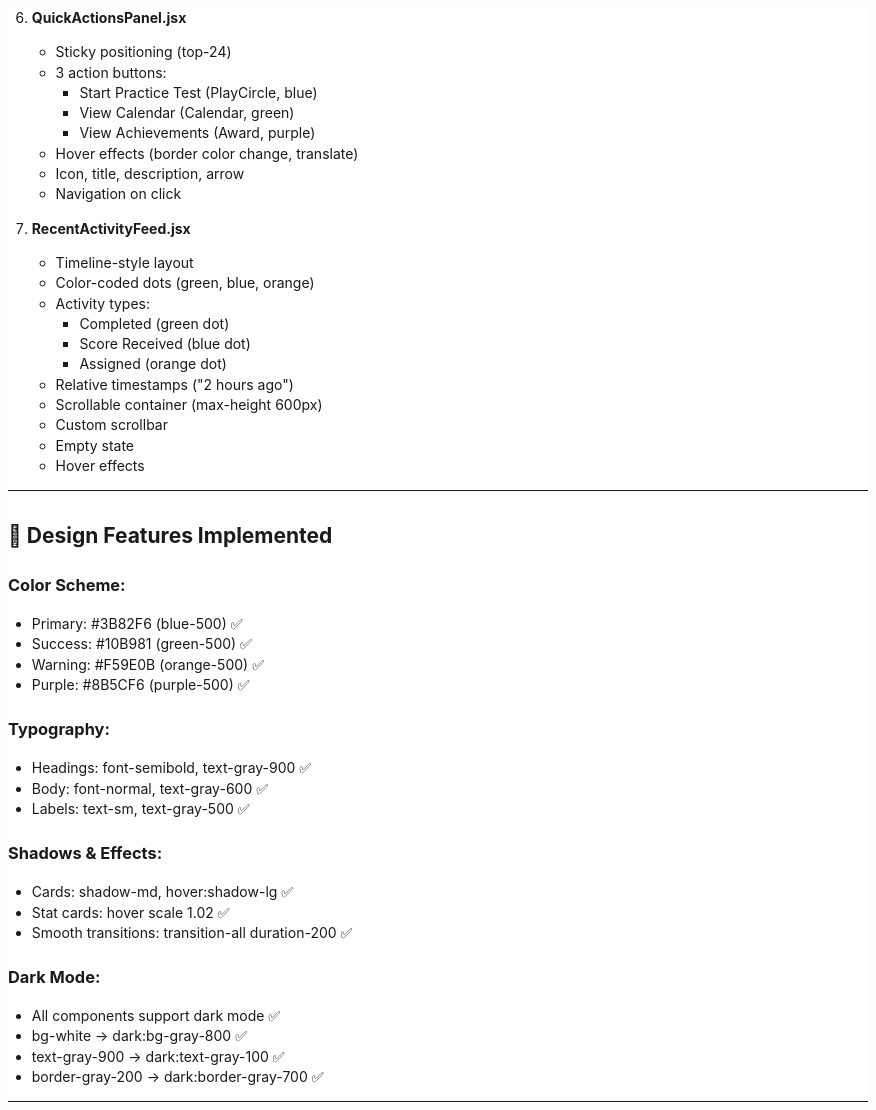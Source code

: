 6. **QuickActionsPanel.jsx**
   - Sticky positioning (top-24)
   - 3 action buttons:
     - Start Practice Test (PlayCircle, blue)
     - View Calendar (Calendar, green)
     - View Achievements (Award, purple)
   - Hover effects (border color change, translate)
   - Icon, title, description, arrow
   - Navigation on click

7. **RecentActivityFeed.jsx**
   - Timeline-style layout
   - Color-coded dots (green, blue, orange)
   - Activity types:
     - Completed (green dot)
     - Score Received (blue dot)
     - Assigned (orange dot)
   - Relative timestamps ("2 hours ago")
   - Scrollable container (max-height 600px)
   - Custom scrollbar
   - Empty state
   - Hover effects

---

## 🎨 Design Features Implemented

### **Color Scheme:**
- Primary: #3B82F6 (blue-500) ✅
- Success: #10B981 (green-500) ✅
- Warning: #F59E0B (orange-500) ✅
- Purple: #8B5CF6 (purple-500) ✅

### **Typography:**
- Headings: font-semibold, text-gray-900 ✅
- Body: font-normal, text-gray-600 ✅
- Labels: text-sm, text-gray-500 ✅

### **Shadows & Effects:**
- Cards: shadow-md, hover:shadow-lg ✅
- Stat cards: hover scale 1.02 ✅
- Smooth transitions: transition-all duration-200 ✅

### **Dark Mode:**
- All components support dark mode ✅
- bg-white → dark:bg-gray-800 ✅
- text-gray-900 → dark:text-gray-100 ✅
- border-gray-200 → dark:border-gray-700 ✅

---
